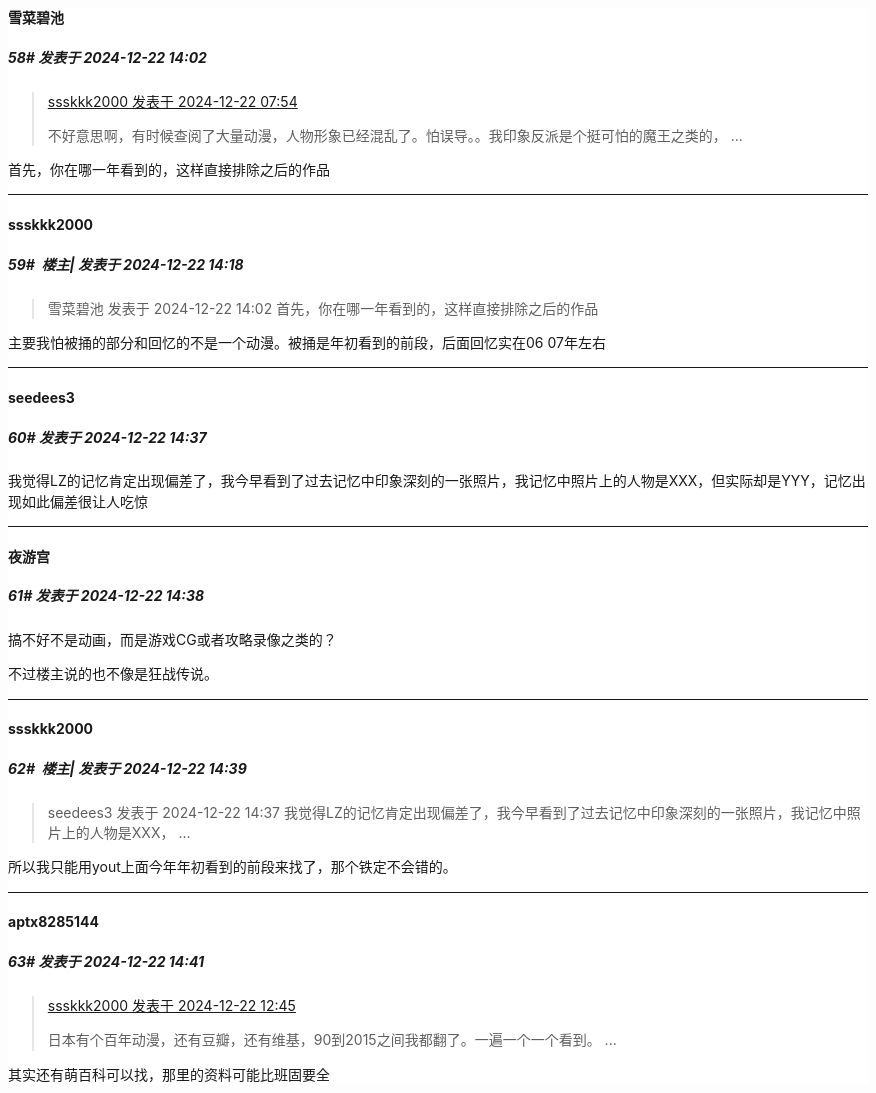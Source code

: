 ####  雪菜碧池  
##### 58#       发表于 2024-12-22 14:02

<blockquote><a href="httphttps://bbs.saraba1st.com/2b/forum.php?mod=redirect&amp;goto=findpost&amp;pid=66985956&amp;ptid=2214141" target="_blank">ssskkk2000 发表于 2024-12-22 07:54</a>

不好意思啊，有时候查阅了大量动漫，人物形象已经混乱了。怕误导。。我印象反派是个挺可怕的魔王之类的， ...</blockquote>
首先，你在哪一年看到的，这样直接排除之后的作品


*****

####  ssskkk2000  
##### 59#         楼主| 发表于 2024-12-22 14:18

<blockquote>雪菜碧池 发表于 2024-12-22 14:02
首先，你在哪一年看到的，这样直接排除之后的作品</blockquote>
主要我怕被捅的部分和回忆的不是一个动漫。被捅是年初看到的前段，后面回忆实在06 07年左右


*****

####  seedees3  
##### 60#       发表于 2024-12-22 14:37

我觉得LZ的记忆肯定出现偏差了，我今早看到了过去记忆中印象深刻的一张照片，我记忆中照片上的人物是XXX，但实际却是YYY，记忆出现如此偏差很让人吃惊

*****

####  夜游宫  
##### 61#       发表于 2024-12-22 14:38

搞不好不是动画，而是游戏CG或者攻略录像之类的？

不过楼主说的也不像是狂战传说。

*****

####  ssskkk2000  
##### 62#         楼主| 发表于 2024-12-22 14:39

<blockquote>seedees3 发表于 2024-12-22 14:37
我觉得LZ的记忆肯定出现偏差了，我今早看到了过去记忆中印象深刻的一张照片，我记忆中照片上的人物是XXX， ...</blockquote>
所以我只能用yout上面今年年初看到的前段来找了，那个铁定不会错的。


*****

####  aptx8285144  
##### 63#       发表于 2024-12-22 14:41

<blockquote><a href="httphttps://bbs.saraba1st.com/2b/forum.php?mod=redirect&amp;goto=findpost&amp;pid=66987005&amp;ptid=2214141" target="_blank">ssskkk2000 发表于 2024-12-22 12:45</a>

日本有个百年动漫，还有豆瓣，还有维基，90到2015之间我都翻了。一遍一个一个看到。 ...</blockquote>
其实还有萌百科可以找，那里的资料可能比班固要全
